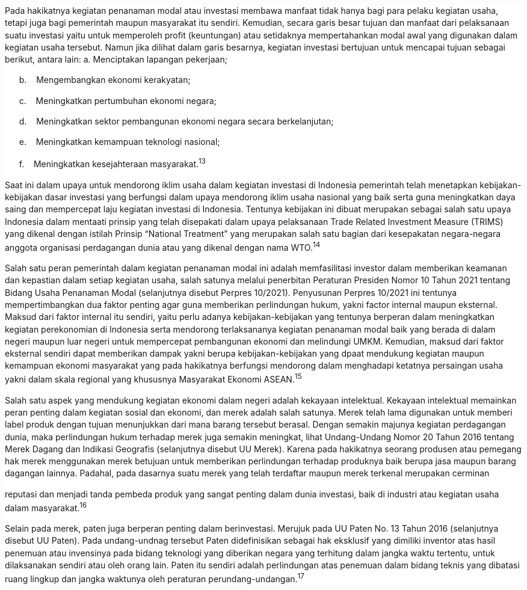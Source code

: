 <p><span class="font4">Pada hakikatnya kegiatan penanaman modal atau investasi membawa manfaat tidak hanya bagi para pelaku kegiatan usaha, tetapi juga bagi pemerintah maupun masyarakat itu sendiri. Kemudian, secara garis besar tujuan dan manfaat dari pelaksanaan suatu investasi yaitu untuk memperoleh profit (keuntungan) atau setidaknya mempertahankan modal awal yang digunakan dalam kegiatan usaha tersebut. Namun jika dilihat dalam garis besarnya, kegiatan investasi bertujuan untuk mencapai tujuan sebagai berikut, antara lain: a. Menciptakan lapangan pekerjaan;</span></p>
<ul style="list-style:none;"><li>
<p><span class="font4">b. &nbsp;&nbsp;&nbsp;Mengembangkan ekonomi kerakyatan;</span></p></li>
<li>
<p><span class="font4">c. &nbsp;&nbsp;&nbsp;Meningkatkan pertumbuhan ekonomi negara;</span></p></li>
<li>
<p><span class="font4">d. &nbsp;&nbsp;&nbsp;Meningkatkan sektor pembangunan ekonomi negara secara berkelanjutan;</span></p></li>
<li>
<p><span class="font4">e. &nbsp;&nbsp;&nbsp;Meningkatkan kemampuan teknologi nasional;</span></p></li>
<li>
<p><span class="font4">f. &nbsp;&nbsp;&nbsp;Meningkatkan kesejahteraan masyarakat.<sup>13</sup></span></p></li></ul>
<p><span class="font4">Saat ini dalam upaya untuk mendorong iklim usaha dalam kegiatan investasi di Indonesia pemerintah telah menetapkan kebijakan-kebijakan dasar investasi yang berfungsi dalam upaya mendorong iklim usaha nasional yang baik serta guna meningkatkan daya saing dan mempercepat laju kegiatan investasi di Indonesia. Tentunya kebijakan ini dibuat merupakan sebagai salah satu upaya Indonesia dalam mentaati prinsip yang telah disepakati dalam upaya pelaksanaan Trade Related Investment Measure (TRIMS) yang dikenal dengan istilah Prinsip “National Treatment” yang merupakan salah satu bagian dari kesepakatan negara-negara anggota organisasi perdagangan dunia atau yang dikenal dengan nama WTO.<sup>14</sup></span></p>
<p><span class="font4">Salah satu peran pemerintah dalam kegiatan penanaman modal ini adalah memfasilitasi investor dalam memberikan keamanan dan kepastian dalam setiap kegiatan usaha, salah satunya melalui penerbitan Peraturan Presiden Nomor 10 Tahun 2021 tentang Bidang Usaha Penanaman Modal (selanjutnya disebut Perpres 10/2021). Penyusunan Perpres 10/2021 ini tentunya mempertimbangkan dua faktor penting agar guna memberikan perlindungan hukum, yakni factor internal maupun eksternal. Maksud dari faktor internal itu sendiri, yaitu perlu adanya kebijakan-kebijakan yang tentunya berperan dalam meningkatkan kegiatan perekonomian di Indonesia serta mendorong terlaksananya kegiatan penanaman modal baik yang berada di dalam negeri maupun luar negeri untuk mempercepat pembangunan ekonomi dan melindungi UMKM. Kemudian, maksud dari faktor eksternal sendiri dapat memberikan dampak yakni berupa kebijakan-kebijakan yang dpaat mendukung kegiatan maupun kemampuan ekonomi masyarakat yang pada hakikatnya berfungsi mendorong dalam menghadapi ketatnya persaingan usaha yakni dalam skala regional yang khususnya Masyarakat Ekonomi ASEAN.<sup>15</sup></span></p>
<p><span class="font4">Salah satu aspek yang mendukung kegiatan ekonomi dalam negeri adalah kekayaan intelektual. Kekayaan intelektual memainkan peran penting dalam kegiatan sosial dan ekonomi, dan merek adalah salah satunya. Merek telah lama digunakan untuk memberi label produk dengan tujuan menunjukkan dari mana barang tersebut berasal. Dengan semakin majunya kegiatan perdagangan dunia, maka perlindungan hukum terhadap merek juga semakin meningkat, lihat Undang-Undang Nomor 20 Tahun 2016 tentang Merek Dagang dan Indikasi Geografis (selanjutnya disebut UU Merek). Karena pada hakikatnya seorang produsen atau pemegang hak merek menggunakan merek betujuan untuk memberikan perlindungan terhadap produknya baik berupa jasa maupun barang dagangan lainnya. Padahal, pada dasarnya suatu merek yang telah terdaftar maupun merek terkenal merupakan cerminan</span></p>
<p><span class="font4">reputasi dan menjadi tanda pembeda produk yang sangat penting dalam dunia investasi, baik di industri atau kegiatan usaha dalam masyarakat.<sup>16</sup></span></p>
<p><span class="font4">Selain pada merek, paten juga berperan penting dalam berinvestasi. Merujuk pada UU Paten No. 13 Tahun 2016 (selanjutnya disebut UU Paten). Pada undang-undnag tersebut Paten didefinisikan sebagai hak eksklusif yang dimiliki inventor atas hasil penemuan atau invensinya pada bidang teknologi yang diberikan negara yang terhitung dalam jangka waktu tertentu, untuk dilaksanakan sendiri atau oleh orang lain. Paten itu sendiri adalah perlindungan atas penemuan dalam bidang teknis yang dibatasi ruang lingkup dan jangka waktunya oleh peraturan perundang-undangan.<sup>17</sup></span></p>